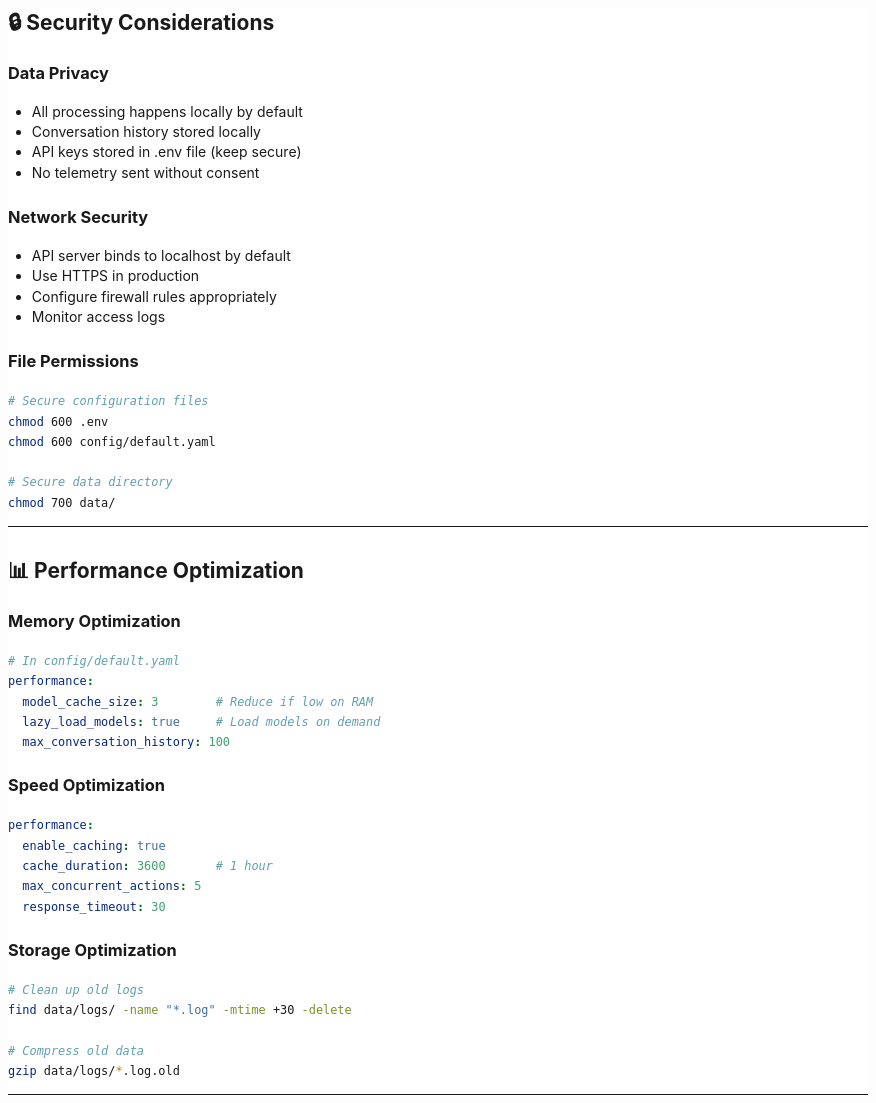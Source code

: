 
## 🔒 Security Considerations

### Data Privacy
- All processing happens locally by default
- Conversation history stored locally
- API keys stored in .env file (keep secure)
- No telemetry sent without consent

### Network Security
- API server binds to localhost by default
- Use HTTPS in production
- Configure firewall rules appropriately
- Monitor access logs

### File Permissions
```bash
# Secure configuration files
chmod 600 .env
chmod 600 config/default.yaml

# Secure data directory
chmod 700 data/
```

---

## 📊 Performance Optimization

### Memory Optimization
```yaml
# In config/default.yaml
performance:
  model_cache_size: 3        # Reduce if low on RAM
  lazy_load_models: true     # Load models on demand
  max_conversation_history: 100
```

### Speed Optimization
```yaml
performance:
  enable_caching: true
  cache_duration: 3600       # 1 hour
  max_concurrent_actions: 5
  response_timeout: 30
```

### Storage Optimization
```bash
# Clean up old logs
find data/logs/ -name "*.log" -mtime +30 -delete

# Compress old data
gzip data/logs/*.log.old
```

---